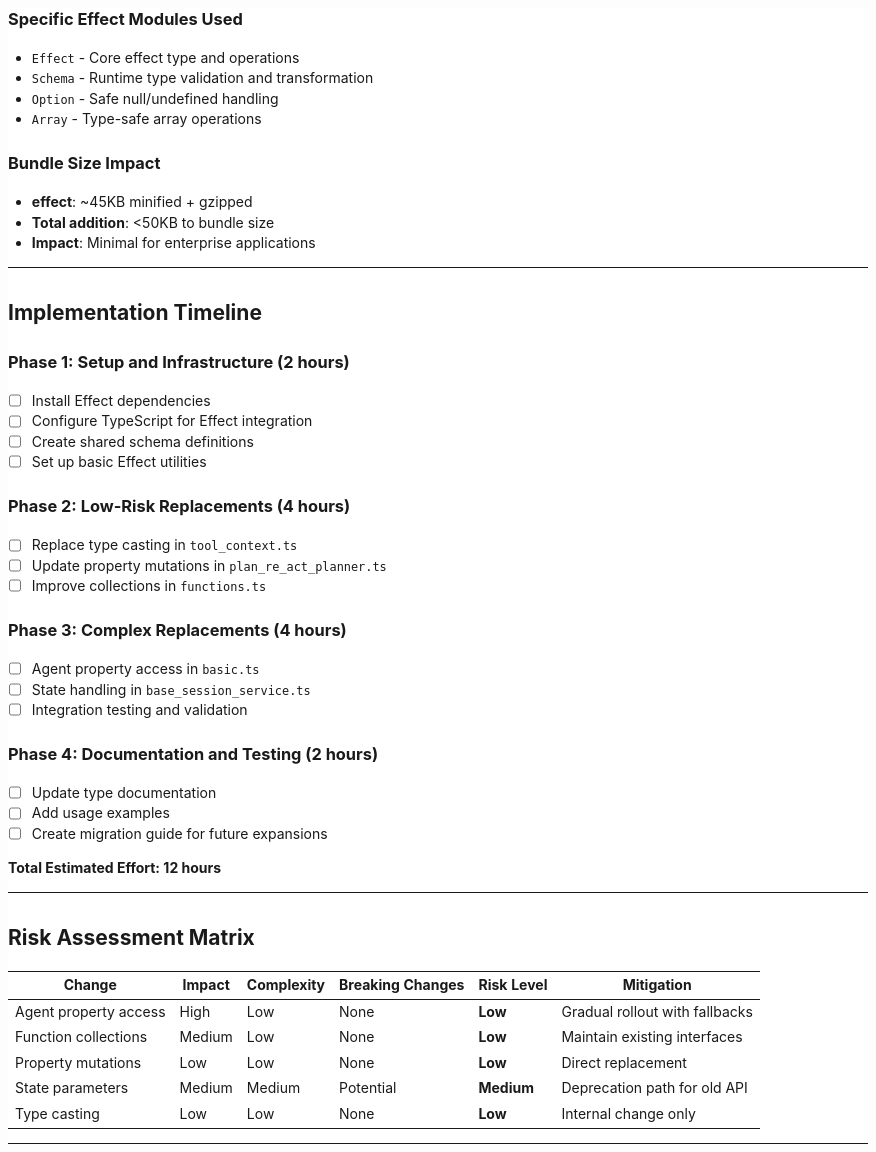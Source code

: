 ### Specific Effect Modules Used
- `Effect` - Core effect type and operations
- `Schema` - Runtime type validation and transformation
- `Option` - Safe null/undefined handling
- `Array` - Type-safe array operations

### Bundle Size Impact
- **effect**: ~45KB minified + gzipped
- **Total addition**: <50KB to bundle size
- **Impact**: Minimal for enterprise applications

---

## Implementation Timeline

### Phase 1: Setup and Infrastructure (2 hours)
- [ ] Install Effect dependencies
- [ ] Configure TypeScript for Effect integration
- [ ] Create shared schema definitions
- [ ] Set up basic Effect utilities

### Phase 2: Low-Risk Replacements (4 hours)
- [ ] Replace type casting in `tool_context.ts`
- [ ] Update property mutations in `plan_re_act_planner.ts`
- [ ] Improve collections in `functions.ts`

### Phase 3: Complex Replacements (4 hours)
- [ ] Agent property access in `basic.ts`
- [ ] State handling in `base_session_service.ts`
- [ ] Integration testing and validation

### Phase 4: Documentation and Testing (2 hours)
- [ ] Update type documentation
- [ ] Add usage examples
- [ ] Create migration guide for future expansions

**Total Estimated Effort: 12 hours**

---

## Risk Assessment Matrix

| Change | Impact | Complexity | Breaking Changes | Risk Level | Mitigation |
|--------|--------|------------|------------------|------------|------------|
| Agent property access | High | Low | None | **Low** | Gradual rollout with fallbacks |
| Function collections | Medium | Low | None | **Low** | Maintain existing interfaces |
| Property mutations | Low | Low | None | **Low** | Direct replacement |
| State parameters | Medium | Medium | Potential | **Medium** | Deprecation path for old API |
| Type casting | Low | Low | None | **Low** | Internal change only |

---